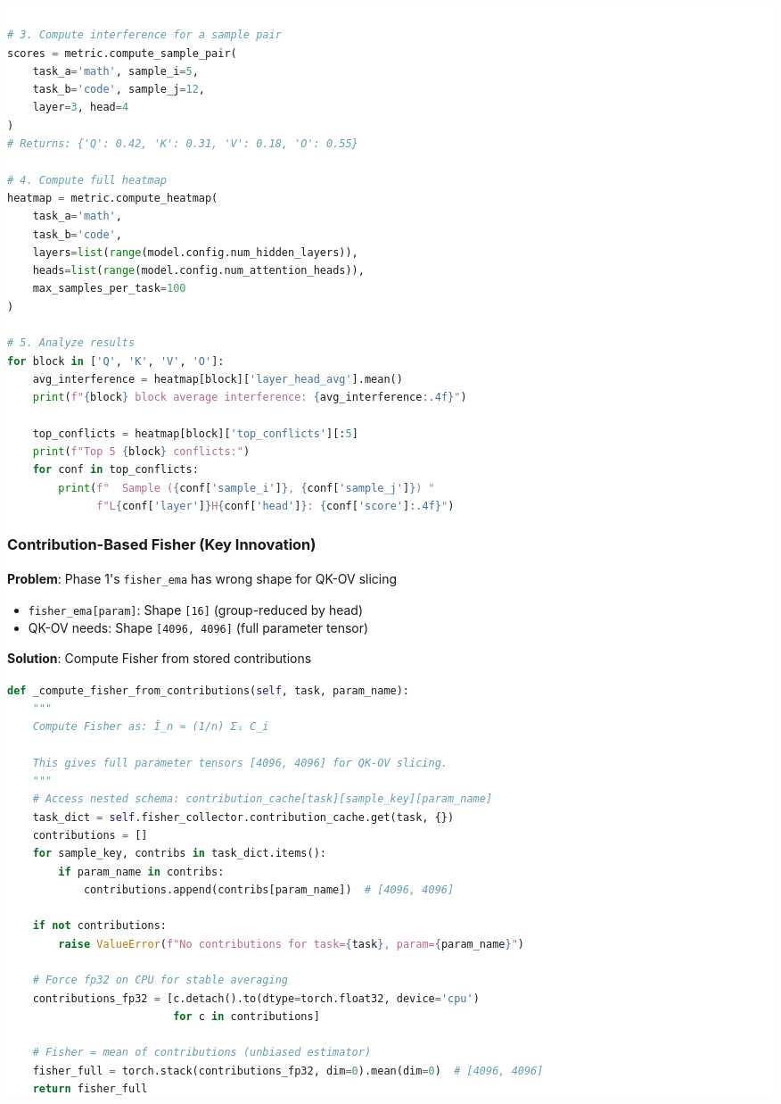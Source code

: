 ```python

# 3. Compute interference for a sample pair
scores = metric.compute_sample_pair(
    task_a='math', sample_i=5,
    task_b='code', sample_j=12,
    layer=3, head=4
)
# Returns: {'Q': 0.42, 'K': 0.31, 'V': 0.18, 'O': 0.55}

# 4. Compute full heatmap
heatmap = metric.compute_heatmap(
    task_a='math',
    task_b='code',
    layers=list(range(model.config.num_hidden_layers)),
    heads=list(range(model.config.num_attention_heads)),
    max_samples_per_task=100
)

# 5. Analyze results
for block in ['Q', 'K', 'V', 'O']:
    avg_interference = heatmap[block]['layer_head_avg'].mean()
    print(f"{block} block average interference: {avg_interference:.4f}")
    
    top_conflicts = heatmap[block]['top_conflicts'][:5]
    print(f"Top 5 {block} conflicts:")
    for conf in top_conflicts:
        print(f"  Sample ({conf['sample_i']}, {conf['sample_j']}) "
              f"L{conf['layer']}H{conf['head']}: {conf['score']:.4f}")
```

### Contribution-Based Fisher (Key Innovation)

**Problem**: Phase 1's `fisher_ema` has wrong shape for QK-OV slicing
- `fisher_ema[param]`: Shape `[16]` (group-reduced by head)
- QK-OV needs: Shape `[4096, 4096]` (full parameter tensor)

**Solution**: Compute Fisher from stored contributions

```python
def _compute_fisher_from_contributions(self, task, param_name):
    """
    Compute Fisher as: Î_n ≈ (1/n) Σᵢ C_i
    
    This gives full parameter tensors [4096, 4096] for QK-OV slicing.
    """
    # Access nested schema: contribution_cache[task][sample_key][param_name]
    task_dict = self.fisher_collector.contribution_cache.get(task, {})
    contributions = []
    for sample_key, contribs in task_dict.items():
        if param_name in contribs:
            contributions.append(contribs[param_name])  # [4096, 4096]
    
    if not contributions:
        raise ValueError(f"No contributions for task={task}, param={param_name}")
    
    # Force fp32 on CPU for stable averaging
    contributions_fp32 = [c.detach().to(dtype=torch.float32, device='cpu') 
                          for c in contributions]
    
    # Fisher = mean of contributions (unbiased estimator)
    fisher_full = torch.stack(contributions_fp32, dim=0).mean(dim=0)  # [4096, 4096]
    return fisher_full
```
